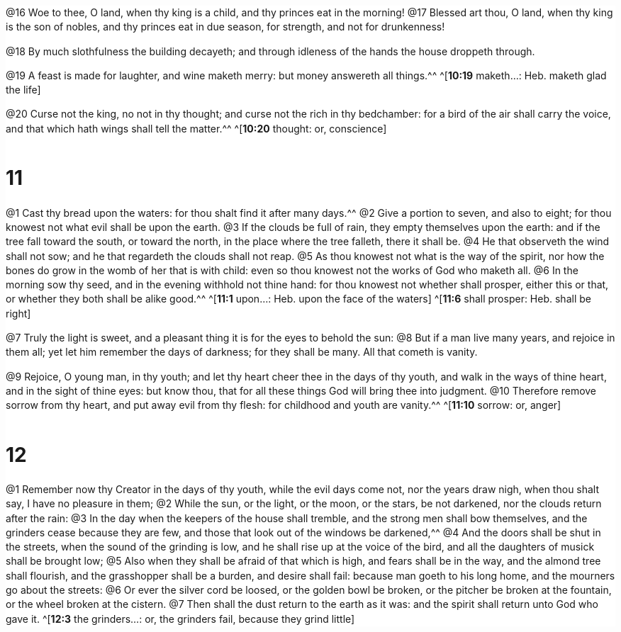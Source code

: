 @16 Woe to thee, O land, when thy king is a child, and thy princes eat in the morning! @17 Blessed art thou, O land, when thy king is the son of nobles, and thy princes eat in due season, for strength, and not for drunkenness! 

@18 By much slothfulness the building decayeth; and through idleness of the hands the house droppeth through. 

@19 A feast is made for laughter, and wine maketh merry: but money answereth all things.^^ 
^[**10:19** maketh…: Heb. maketh glad the life]

@20 Curse not the king, no not in thy thought; and curse not the rich in thy bedchamber: for a bird of the air shall carry the voice, and that which hath wings shall tell the matter.^^
^[**10:20** thought: or, conscience] 

# 11 
@1 Cast thy bread upon the waters: for thou shalt find it after many days.^^ @2 Give a portion to seven, and also to eight; for thou knowest not what evil shall be upon the earth. @3 If the clouds be full of rain, they empty themselves upon the earth: and if the tree fall toward the south, or toward the north, in the place where the tree falleth, there it shall be. @4 He that observeth the wind shall not sow; and he that regardeth the clouds shall not reap. @5 As thou knowest not what is the way of the spirit, nor how the bones do grow in the womb of her that is with child: even so thou knowest not the works of God who maketh all. @6 In the morning sow thy seed, and in the evening withhold not thine hand: for thou knowest not whether shall prosper, either this or that, or whether they both shall be alike good.^^ 
^[**11:1** upon…: Heb. upon the face of the waters]
^[**11:6** shall prosper: Heb. shall be right]

@7 Truly the light is sweet, and a pleasant thing it is for the eyes to behold the sun: @8 But if a man live many years, and rejoice in them all; yet let him remember the days of darkness; for they shall be many. All that cometh is vanity. 

@9 Rejoice, O young man, in thy youth; and let thy heart cheer thee in the days of thy youth, and walk in the ways of thine heart, and in the sight of thine eyes: but know thou, that for all these things God will bring thee into judgment. @10 Therefore remove sorrow from thy heart, and put away evil from thy flesh: for childhood and youth are vanity.^^
^[**11:10** sorrow: or, anger] 

# 12 
@1 Remember now thy Creator in the days of thy youth, while the evil days come not, nor the years draw nigh, when thou shalt say, I have no pleasure in them; @2 While the sun, or the light, or the moon, or the stars, be not darkened, nor the clouds return after the rain: @3 In the day when the keepers of the house shall tremble, and the strong men shall bow themselves, and the grinders cease because they are few, and those that look out of the windows be darkened,^^ @4 And the doors shall be shut in the streets, when the sound of the grinding is low, and he shall rise up at the voice of the bird, and all the daughters of musick shall be brought low; @5 Also when they shall be afraid of that which is high, and fears shall be in the way, and the almond tree shall flourish, and the grasshopper shall be a burden, and desire shall fail: because man goeth to his long home, and the mourners go about the streets: @6 Or ever the silver cord be loosed, or the golden bowl be broken, or the pitcher be broken at the fountain, or the wheel broken at the cistern. @7 Then shall the dust return to the earth as it was: and the spirit shall return unto God who gave it. 
^[**12:3** the grinders…: or, the grinders fail, because they grind little]
